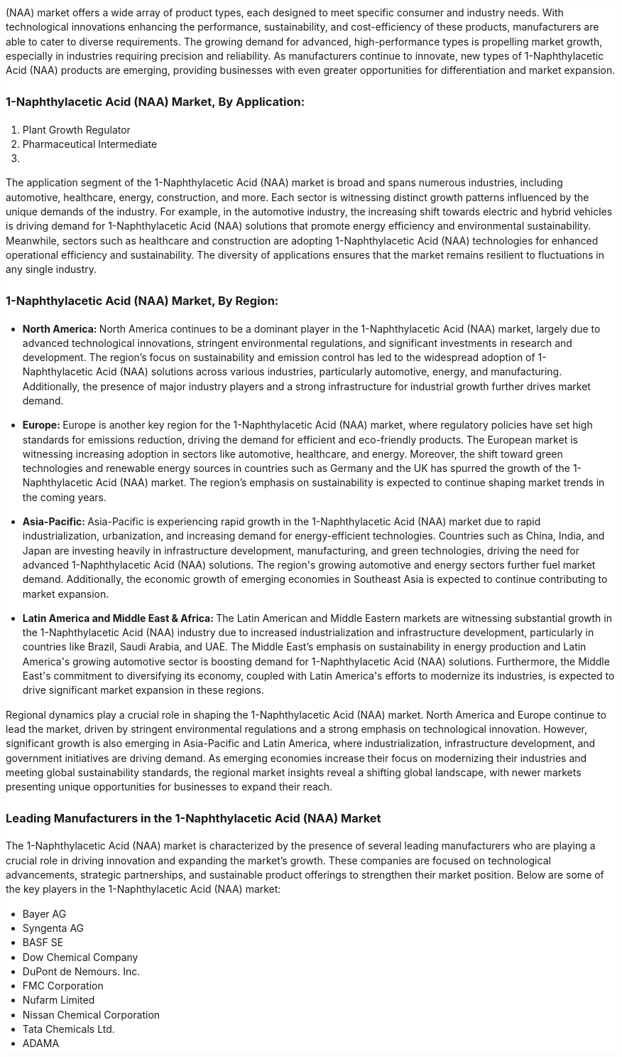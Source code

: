 (NAA) market offers a wide array of product types, each designed to meet specific consumer and industry needs. With technological innovations enhancing the performance, sustainability, and cost-efficiency of these products, manufacturers are able to cater to diverse requirements. The growing demand for advanced, high-performance types is propelling market growth, especially in industries requiring precision and reliability. As manufacturers continue to innovate, new types of 1-Naphthylacetic Acid (NAA) products are emerging, providing businesses with even greater opportunities for differentiation and market expansion.</p><h3>1-Naphthylacetic Acid (NAA) Market,&nbsp;By Application:</h3><ol><li>Plant Growth Regulator<li> Pharmaceutical Intermediate<li></li></ol><p>The application segment of the 1-Naphthylacetic Acid (NAA) market is broad and spans numerous industries, including automotive, healthcare, energy, construction, and more. Each sector is witnessing distinct growth patterns influenced by the unique demands of the industry. For example, in the automotive industry, the increasing shift towards electric and hybrid vehicles is driving demand for 1-Naphthylacetic Acid (NAA) solutions that promote energy efficiency and environmental sustainability. Meanwhile, sectors such as healthcare and construction are adopting 1-Naphthylacetic Acid (NAA) technologies for enhanced operational efficiency and sustainability. The diversity of applications ensures that the market remains resilient to fluctuations in any single industry.</p><h3>1-Naphthylacetic Acid (NAA) Market, By Region:</h3><ul><li><p><strong>North America:&nbsp;</strong>North America continues to be a dominant player in the 1-Naphthylacetic Acid (NAA) market, largely due to advanced technological innovations, stringent environmental regulations, and significant investments in research and development. The region&rsquo;s focus on sustainability and emission control has led to the widespread adoption of 1-Naphthylacetic Acid (NAA) solutions across various industries, particularly automotive, energy, and manufacturing. Additionally, the presence of major industry players and a strong infrastructure for industrial growth further drives market demand.</p></li><li><p><strong><strong>Europe:&nbsp;</strong></strong>Europe is another key region for the 1-Naphthylacetic Acid (NAA) market, where regulatory policies have set high standards for emissions reduction, driving the demand for efficient and eco-friendly products. The European market is witnessing increasing adoption in sectors like automotive, healthcare, and energy. Moreover, the shift toward green technologies and renewable energy sources in countries such as Germany and the UK has spurred the growth of the 1-Naphthylacetic Acid (NAA) market. The region&rsquo;s emphasis on sustainability is expected to continue shaping market trends in the coming years.</p></li><li><p><strong><strong>Asia-Pacific:&nbsp;</strong></strong>Asia-Pacific is experiencing rapid growth in the 1-Naphthylacetic Acid (NAA) market due to rapid industrialization, urbanization, and increasing demand for energy-efficient technologies. Countries such as China, India, and Japan are investing heavily in infrastructure development, manufacturing, and green technologies, driving the need for advanced 1-Naphthylacetic Acid (NAA) solutions. The region's growing automotive and energy sectors further fuel market demand. Additionally, the economic growth of emerging economies in Southeast Asia is expected to continue contributing to market expansion.</p></li><li><p><strong><strong>Latin America and Middle East &amp; Africa:&nbsp;</strong></strong>The Latin American and Middle Eastern markets are witnessing substantial growth in the 1-Naphthylacetic Acid (NAA) industry due to increased industrialization and infrastructure development, particularly in countries like Brazil, Saudi Arabia, and UAE. The Middle East&rsquo;s emphasis on sustainability in energy production and Latin America's growing automotive sector is boosting demand for 1-Naphthylacetic Acid (NAA) solutions. Furthermore, the Middle East's commitment to diversifying its economy, coupled with Latin America's efforts to modernize its industries, is expected to drive significant market expansion in these regions.</p></li></ul><p>Regional dynamics play a crucial role in shaping the 1-Naphthylacetic Acid (NAA) market. North America and Europe continue to lead the market, driven by stringent environmental regulations and a strong emphasis on technological innovation. However, significant growth is also emerging in Asia-Pacific and Latin America, where industrialization, infrastructure development, and government initiatives are driving demand. As emerging economies increase their focus on modernizing their industries and meeting global sustainability standards, the regional market insights reveal a shifting global landscape, with newer markets presenting unique opportunities for businesses to expand their reach.</p><h3><strong>Leading Manufacturers in the 1-Naphthylacetic Acid (NAA) Market</strong></h3><p>The 1-Naphthylacetic Acid (NAA) market is characterized by the presence of several leading manufacturers who are playing a crucial role in driving innovation and expanding the market&rsquo;s growth. These companies are focused on technological advancements, strategic partnerships, and sustainable product offerings to strengthen their market position. Below are some of the key players in the 1-Naphthylacetic Acid (NAA) market:</p></div><div class="article-main__content" data-test-id="publishing-text-block"><ul><li><span class="">Bayer AG<li> Syngenta AG<li> BASF SE<li> Dow Chemical Company<li> DuPont de Nemours. Inc.<li> FMC Corporation<li> Nufarm Limited<li> Nissan Chemical Corporation<li> Tata Chemicals Ltd.<li> ADAMA